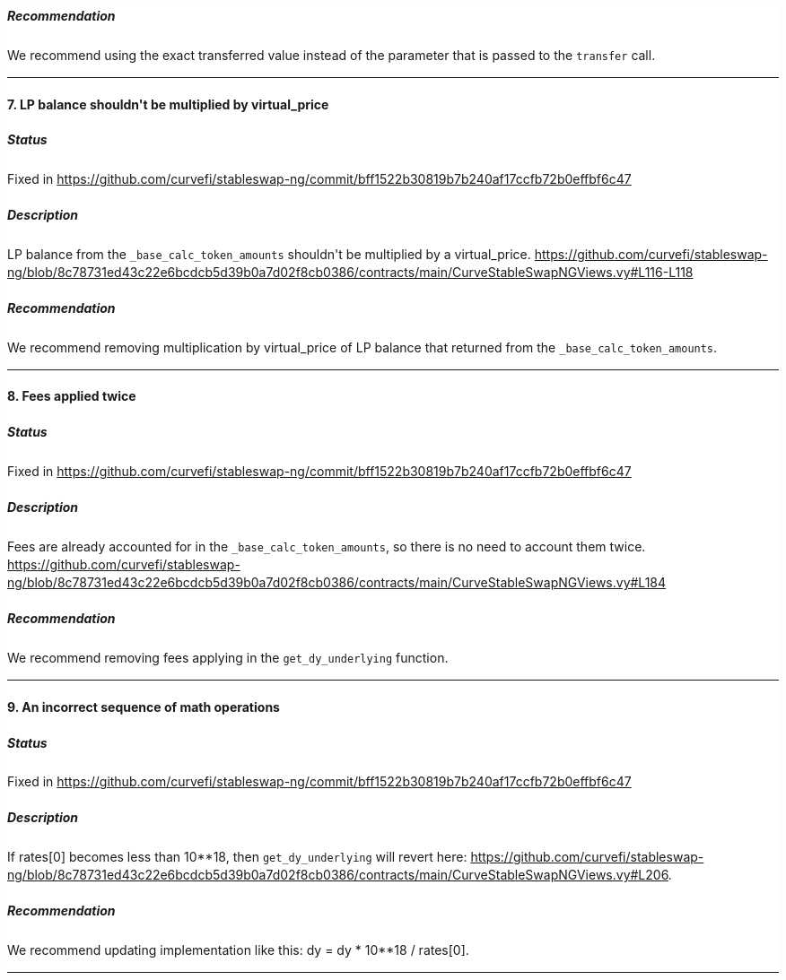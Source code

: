 ##### Recommendation
We recommend using the exact transferred value instead of the parameter that is passed to the `transfer` call.


***


#### 7. LP balance shouldn't be multiplied by virtual_price
##### Status
Fixed in https://github.com/curvefi/stableswap-ng/commit/bff1522b30819b7b240af17ccfb72b0effbf6c47

##### Description
LP balance from the `_base_calc_token_amounts` shouldn't be multiplied by a virtual_price.
https://github.com/curvefi/stableswap-ng/blob/8c78731ed43c22e6bcdcb5d39b0a7d02f8cb0386/contracts/main/CurveStableSwapNGViews.vy#L116-L118

##### Recommendation
We recommend removing multiplication by virtual_price of LP balance that returned from the `_base_calc_token_amounts`.


***


#### 8. Fees applied twice
##### Status
Fixed in https://github.com/curvefi/stableswap-ng/commit/bff1522b30819b7b240af17ccfb72b0effbf6c47

##### Description
Fees are already accounted for in the `_base_calc_token_amounts`, so there is no need to account them twice. https://github.com/curvefi/stableswap-ng/blob/8c78731ed43c22e6bcdcb5d39b0a7d02f8cb0386/contracts/main/CurveStableSwapNGViews.vy#L184

##### Recommendation
We recommend removing fees applying in the `get_dy_underlying` function.


***


#### 9. An incorrect sequence of math operations
##### Status
Fixed in https://github.com/curvefi/stableswap-ng/commit/bff1522b30819b7b240af17ccfb72b0effbf6c47

##### Description
If rates[0] becomes less than 10**18, then `get_dy_underlying` will revert here:
https://github.com/curvefi/stableswap-ng/blob/8c78731ed43c22e6bcdcb5d39b0a7d02f8cb0386/contracts/main/CurveStableSwapNGViews.vy#L206.

##### Recommendation
We recommend updating implementation like this: dy = dy * 10**18 / rates[0].


***
